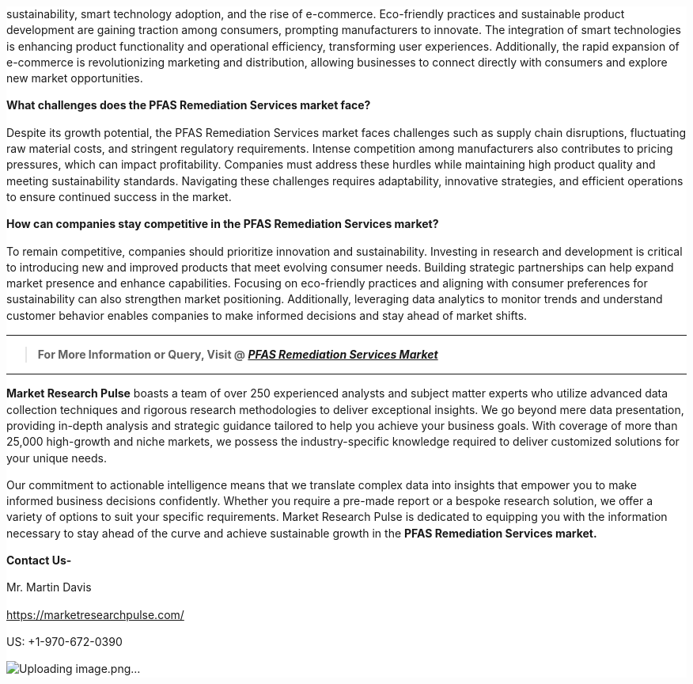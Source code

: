 sustainability, smart technology adoption, and the rise of e-commerce. Eco-friendly practices and sustainable product development are gaining traction among consumers, prompting manufacturers to innovate. The integration of smart technologies is enhancing product functionality and operational efficiency, transforming user experiences. Additionally, the rapid expansion of e-commerce is revolutionizing marketing and distribution, allowing businesses to connect directly with consumers and explore new market opportunities.</p><p><strong>What challenges does the PFAS Remediation Services market face?</strong></p><p>Despite its growth potential, the PFAS Remediation Services market faces challenges such as supply chain disruptions, fluctuating raw material costs, and stringent regulatory requirements. Intense competition among manufacturers also contributes to pricing pressures, which can impact profitability. Companies must address these hurdles while maintaining high product quality and meeting sustainability standards. Navigating these challenges requires adaptability, innovative strategies, and efficient operations to ensure continued success in the market.</p><p><strong>How can companies stay competitive in the PFAS Remediation Services market?</strong></p><p>To remain competitive, companies should prioritize innovation and sustainability. Investing in research and development is critical to introducing new and improved products that meet evolving consumer needs. Building strategic partnerships can help expand market presence and enhance capabilities. Focusing on eco-friendly practices and aligning with consumer preferences for sustainability can also strengthen market positioning. Additionally, leveraging data analytics to monitor trends and understand customer behavior enables companies to make informed decisions and stay ahead of market shifts.</p><hr /><blockquote><p><strong>For More Information or Query, Visit @&nbsp;<em><a href="https://marketresearchpulse.com/report/19075/pfas-remediation-services-market?utm_source=Linkedin&utm_medium=025">PFAS Remediation Services Market</a></em></strong></p></blockquote><hr /><p><strong>Market Research Pulse</strong> boasts a team of over 250 experienced analysts and subject matter experts who utilize advanced data collection techniques and rigorous research methodologies to deliver exceptional insights. We go beyond mere data presentation, providing in-depth analysis and strategic guidance tailored to help you achieve your business goals. With coverage of more than 25,000 high-growth and niche markets, we possess the industry-specific knowledge required to deliver customized solutions for your unique needs.</p><p>Our commitment to actionable intelligence means that we translate complex data into insights that empower you to make informed business decisions confidently. Whether you require a pre-made report or a bespoke research solution, we offer a variety of options to suit your specific requirements. Market Research Pulse is dedicated to equipping you with the information necessary to stay ahead of the curve and achieve sustainable growth in the <strong>PFAS Remediation Services market.</strong></p><p><strong>Contact Us-</strong></p><p>Mr. Martin Davis</p><p>https://marketresearchpulse.com/</p><p>US: +1-970-672-0390</p>
![Uploading image.png…]()
